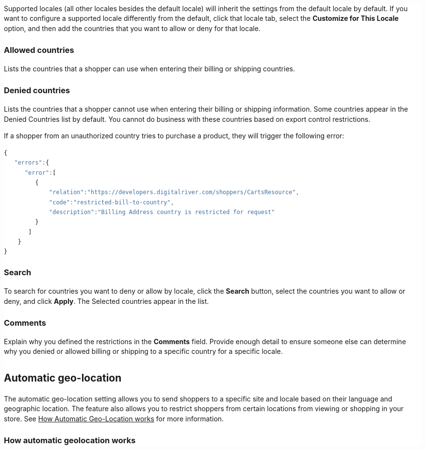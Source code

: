 Supported locales (all other locales besides the default locale) will inherit the settings from the default locale by default. If you want to configure a supported locale differently from the default, click that locale tab, select the **Customize for This Locale** option, and then add the countries that you want to allow or deny for that locale.

### Allowed countries

Lists the countries that a shopper can use when entering their billing or shipping countries.

### Denied countries

Lists the countries that a shopper cannot use when entering their billing or shipping information. Some countries appear in the Denied Countries list by default. You cannot do business with these countries based on export control restrictions.

If a shopper from an unauthorized country tries to purchase a product, they will trigger the following error:

```javascript
{ 
   "errors":{ 
      "error":[ 
         { 
             "relation":"https://developers.digitalriver.com/shoppers/CartsResource", 
             "code":"restricted-bill-to-country", 
             "description":"Billing Address country is restricted for request" 
         } 
       ] 
    } 
}    
```

### Search

To search for countries you want to deny or allow by locale, click the **Search** button, select the countries you want to allow or deny, and click **Apply**. The Selected countries appear in the list.

### Comments

Explain why you defined the restrictions in the **Comments** field. Provide enough detail to ensure someone else can determine why you denied or allowed billing or shipping to a specific country for a specific locale.

## Automatic geo-location

The automatic geo-location setting allows you to send shoppers to a specific site and locale based on their language and geographic location. The feature also allows you to restrict shoppers from certain locations from viewing or shopping in your store. See [How Automatic Geo-Location works](authorized-shipping-and-billing-countries.md#how-automatic-geo-location-works) for more information.

### How automatic geolocation works
